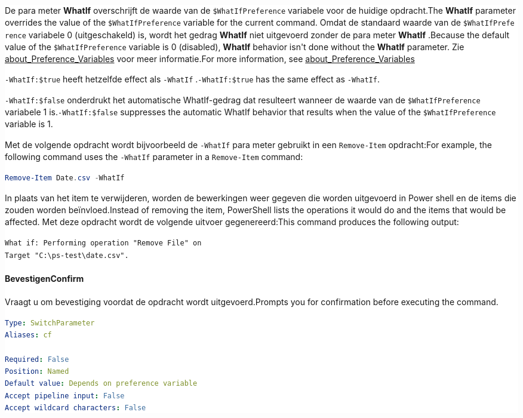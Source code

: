 <span data-ttu-id="ee3bb-274">De para meter **WhatIf** overschrijft de waarde van de `$WhatIfPreference` variabele voor de huidige opdracht.</span><span class="sxs-lookup"><span data-stu-id="ee3bb-274">The **WhatIf** parameter overrides the value of the `$WhatIfPreference` variable for the current command.</span></span> <span data-ttu-id="ee3bb-275">Omdat de standaard waarde van de `$WhatIfPreference` variabele 0 (uitgeschakeld) is, wordt het gedrag **WhatIf** niet uitgevoerd zonder de para meter **WhatIf** .</span><span class="sxs-lookup"><span data-stu-id="ee3bb-275">Because the default value of the `$WhatIfPreference` variable is 0 (disabled), **WhatIf** behavior isn't done without the **WhatIf** parameter.</span></span> <span data-ttu-id="ee3bb-276">Zie [about_Preference_Variables](about_Preference_Variables.md) voor meer informatie.</span><span class="sxs-lookup"><span data-stu-id="ee3bb-276">For more information, see [about_Preference_Variables](about_Preference_Variables.md)</span></span>

<span data-ttu-id="ee3bb-277">`-WhatIf:$true` heeft hetzelfde effect als `-WhatIf` .</span><span class="sxs-lookup"><span data-stu-id="ee3bb-277">`-WhatIf:$true` has the same effect as `-WhatIf`.</span></span>

<span data-ttu-id="ee3bb-278">`-WhatIf:$false` onderdrukt het automatische WhatIf-gedrag dat resulteert wanneer de waarde van de `$WhatIfPreference` variabele 1 is.</span><span class="sxs-lookup"><span data-stu-id="ee3bb-278">`-WhatIf:$false` suppresses the automatic WhatIf behavior that results when the value of the `$WhatIfPreference` variable is 1.</span></span>

<span data-ttu-id="ee3bb-279">Met de volgende opdracht wordt bijvoorbeeld de `-WhatIf` para meter gebruikt in een `Remove-Item` opdracht:</span><span class="sxs-lookup"><span data-stu-id="ee3bb-279">For example, the following command uses the `-WhatIf` parameter in a `Remove-Item` command:</span></span>

```powershell
Remove-Item Date.csv -WhatIf
```

<span data-ttu-id="ee3bb-280">In plaats van het item te verwijderen, worden de bewerkingen weer gegeven die worden uitgevoerd in Power shell en de items die zouden worden beïnvloed.</span><span class="sxs-lookup"><span data-stu-id="ee3bb-280">Instead of removing the item, PowerShell lists the operations it would do and the items that would be affected.</span></span> <span data-ttu-id="ee3bb-281">Met deze opdracht wordt de volgende uitvoer gegenereerd:</span><span class="sxs-lookup"><span data-stu-id="ee3bb-281">This command produces the following output:</span></span>

```output
What if: Performing operation "Remove File" on
Target "C:\ps-test\date.csv".
```

#### <a name="confirm"></a><span data-ttu-id="ee3bb-282">Bevestigen</span><span class="sxs-lookup"><span data-stu-id="ee3bb-282">Confirm</span></span>

<span data-ttu-id="ee3bb-283">Vraagt u om bevestiging voordat de opdracht wordt uitgevoerd.</span><span class="sxs-lookup"><span data-stu-id="ee3bb-283">Prompts you for confirmation before executing the command.</span></span>

```yaml
Type: SwitchParameter
Aliases: cf

Required: False
Position: Named
Default value: Depends on preference variable
Accept pipeline input: False
Accept wildcard characters: False
```
